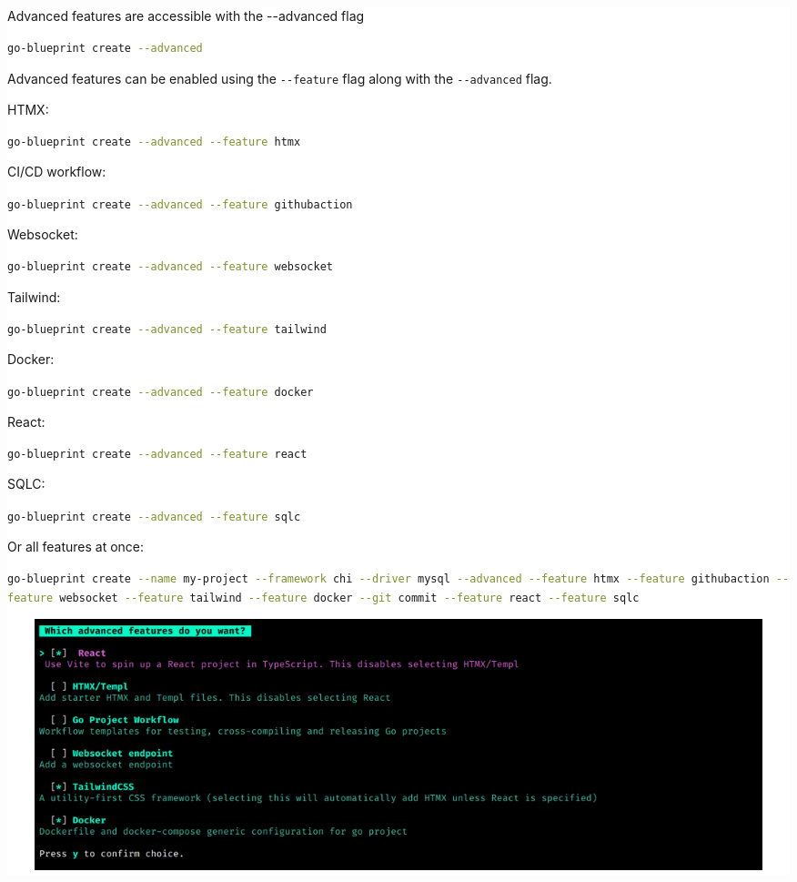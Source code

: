 Advanced features are accessible with the --advanced flag

```bash
go-blueprint create --advanced
```

Advanced features can be enabled using the `--feature` flag along with the `--advanced` flag.

HTMX:

```bash
go-blueprint create --advanced --feature htmx
```

CI/CD workflow:

```bash
go-blueprint create --advanced --feature githubaction
```

Websocket:

```bash
go-blueprint create --advanced --feature websocket
```

Tailwind:

```bash
go-blueprint create --advanced --feature tailwind
```

Docker:

```bash
go-blueprint create --advanced --feature docker
```

React:

```bash
go-blueprint create --advanced --feature react
```

SQLC:

```bash
go-blueprint create --advanced --feature sqlc
```


Or all features at once:

```bash
go-blueprint create --name my-project --framework chi --driver mysql --advanced --feature htmx --feature githubaction --feature websocket --feature tailwind --feature docker --git commit --feature react --feature sqlc
```

<p align="center">
  <img src="./public/blueprint_advanced.png" alt="Advanced Options" width="800"/>